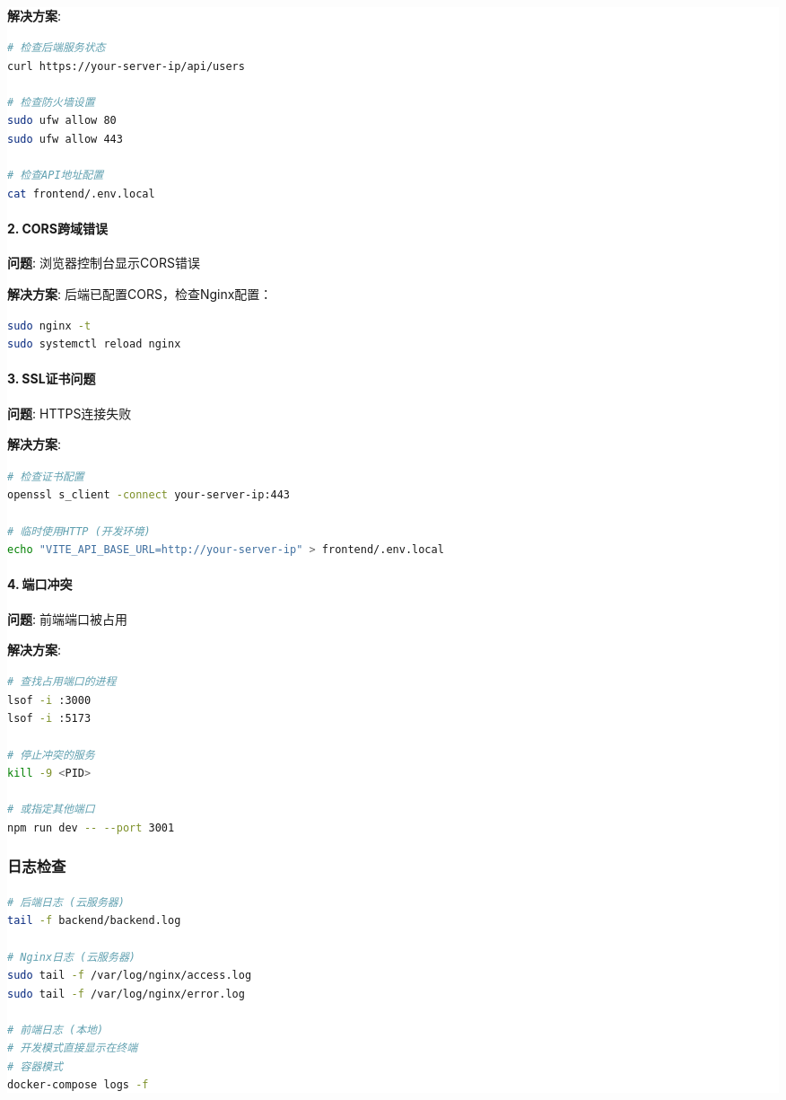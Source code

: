 **解决方案**:
```bash
# 检查后端服务状态
curl https://your-server-ip/api/users

# 检查防火墙设置
sudo ufw allow 80
sudo ufw allow 443

# 检查API地址配置
cat frontend/.env.local
```

#### 2. CORS跨域错误

**问题**: 浏览器控制台显示CORS错误

**解决方案**: 后端已配置CORS，检查Nginx配置：
```bash
sudo nginx -t
sudo systemctl reload nginx
```

#### 3. SSL证书问题

**问题**: HTTPS连接失败

**解决方案**:
```bash
# 检查证书配置
openssl s_client -connect your-server-ip:443

# 临时使用HTTP (开发环境)
echo "VITE_API_BASE_URL=http://your-server-ip" > frontend/.env.local
```

#### 4. 端口冲突

**问题**: 前端端口被占用

**解决方案**:
```bash
# 查找占用端口的进程
lsof -i :3000
lsof -i :5173

# 停止冲突的服务
kill -9 <PID>

# 或指定其他端口
npm run dev -- --port 3001
```

### 日志检查

```bash
# 后端日志 (云服务器)
tail -f backend/backend.log

# Nginx日志 (云服务器)
sudo tail -f /var/log/nginx/access.log
sudo tail -f /var/log/nginx/error.log

# 前端日志 (本地)
# 开发模式直接显示在终端
# 容器模式
docker-compose logs -f
```

